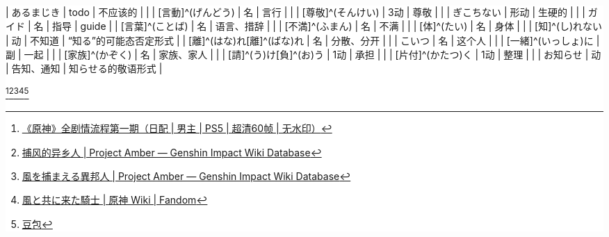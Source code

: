 | あるまじき                    | todo | 不应该的  |              |
| [言動]^(げんどう)              | 名   | 言行    |              |
| [尊敬]^(そんけい)              | 3动  | 尊敬    |              |
| ぎこちない                    | 形动  | 生硬的   |              |
| ガイド                      | 名   | 指导    | guide        |
| [言葉]^(ことば)               | 名   | 语言、措辞 |              |
| [不満]^(ふまん)               | 名   | 不满    |              |
| [体]^(たい)                 | 名   | 身体    |              |
| [知]^(し)れない               | 动   | 不知道   | “知る”的可能态否定形式 |
| [離]^(はな)れ[離]^(ばな)れ       | 名   | 分散、分开 |              |
| こいつ                      | 名   | 这个人   |              |
| [一緒]^(いっしょ)に             | 副   | 一起    |              |
| [家族]^(かぞく)               | 名   | 家族、家人 |              |
| [請]^(う)け[負]^(お)う         | 1动 | 承担    |              |
| [片付]^(かたつ)く              | 1动  | 整理    |              |
| お知らせ                     | 动   | 告知、通知 | 知らせる的敬语形式    |

[^1][^2][^3][^4][^5]

[^1]: [《原神》全剧情流程第一期（日配 | 男主 | PS5 | 超清60帧 | 无水印）](https://www.bilibili.com/video/BV1P64y1B7TK/)

[^2]: [捕风的异乡人 | Project Amber — Genshin Impact Wiki Database](https://gi.yatta.moe/chs/archive/quest/1001/the-outlander-who-caught-the-wind?chapter=4)

[^3]: [風を捕まえる異邦人 | Project Amber — Genshin Impact Wiki Database](https://gi.yatta.moe/jp/archive/quest/1001/the-outlander-who-caught-the-wind?chapter=4)

[^4]: [風と共に来た騎士 | 原神 Wiki | Fandom](https://genshin-impact.fandom.com/ja/wiki/風と共に来た騎士)

[^5]: [豆包](https://www.doubao.com/)

[^6]: [西風騎士団 | 原神 Wiki | Fandom](https://genshin-impact.fandom.com/ja/wiki/%E8%A5%BF%E9%A2%A8%E9%A8%8E%E5%A3%AB%E5%9B%A3)
